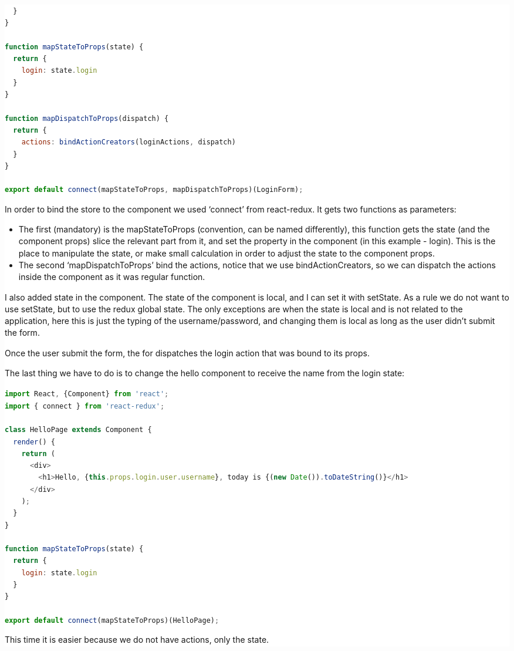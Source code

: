 ```JavaScript
  }
}

function mapStateToProps(state) {
  return {
    login: state.login
  }
}

function mapDispatchToProps(dispatch) {
  return {
    actions: bindActionCreators(loginActions, dispatch)
  }
}

export default connect(mapStateToProps, mapDispatchToProps)(LoginForm);
```
In order to bind the store to the component we used ‘connect’  from react-redux. It gets two functions as parameters:
- The first (mandatory) is the mapStateToProps (convention, can be named differently), this function gets the state (and the component props) slice the relevant part from it, and set the property in the component (in this example - login). This is the place to manipulate the state, or make small calculation in order to adjust the state to the component props.
- The second ‘mapDispatchToProps’ bind the actions, notice that we use bindActionCreators, so we can dispatch the actions inside the component as it was regular function.

I also added state in the component. The state of the component is local, and I can set it with setState. As a rule we do not want to use setState, but to use the redux global state. The only exceptions are when the state is local and is not related to the application, here this is just the typing of the username/password, and changing them is local as long as the user didn’t submit the form.

Once the user submit the form, the for dispatches the login action that was bound to its props.

The last thing we have to do is to change the hello component to receive the name from the login state:
```JavaScript
import React, {Component} from 'react';
import { connect } from 'react-redux';

class HelloPage extends Component {
  render() {
    return (
      <div>
        <h1>Hello, {this.props.login.user.username}, today is {(new Date()).toDateString()}</h1>
      </div>
    );
  }
}

function mapStateToProps(state) {
  return {
    login: state.login
  }
}

export default connect(mapStateToProps)(HelloPage);
```
This time it is easier because we do not have actions, only the state.
